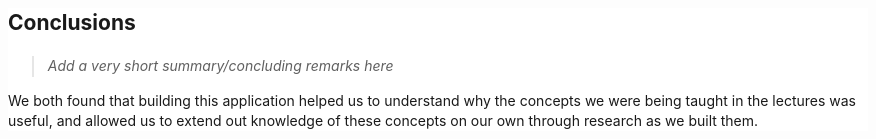## Conclusions

> _Add a very short summary/concluding remarks here_

We both found that building this application helped us to understand why the concepts we were being taught in the lectures was useful, and allowed us to extend out knowledge of these concepts on our own through research as we built them.
